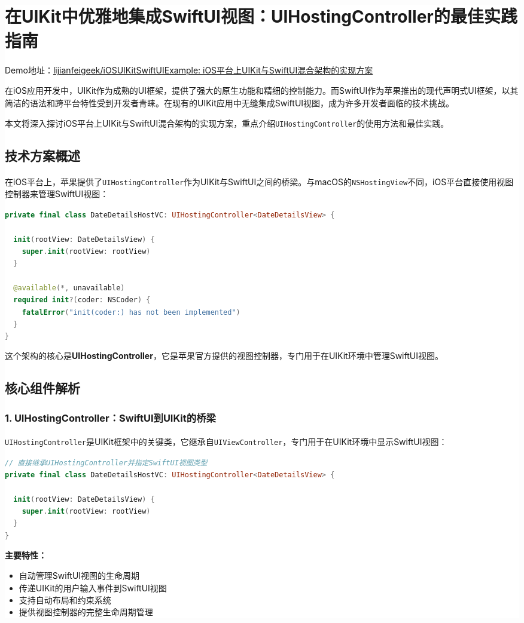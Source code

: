 # 在UIKit中优雅地集成SwiftUI视图：UIHostingController的最佳实践指南

Demo地址：[lijianfeigeek/iOSUIKitSwiftUIExample: iOS平台上UIKit与SwiftUI混合架构的实现方案](https://github.com/lijianfeigeek/iOSUIKitSwiftUIExample)

在iOS应用开发中，UIKit作为成熟的UI框架，提供了强大的原生功能和精细的控制能力。而SwiftUI作为苹果推出的现代声明式UI框架，以其简洁的语法和跨平台特性受到开发者青睐。在现有的UIKit应用中无缝集成SwiftUI视图，成为许多开发者面临的技术挑战。

本文将深入探讨iOS平台上UIKit与SwiftUI混合架构的实现方案，重点介绍`UIHostingController`的使用方法和最佳实践。

## 技术方案概述

在iOS平台上，苹果提供了`UIHostingController`作为UIKit与SwiftUI之间的桥梁。与macOS的`NSHostingView`不同，iOS平台直接使用视图控制器来管理SwiftUI视图：

```swift
private final class DateDetailsHostVC: UIHostingController<DateDetailsView> {
  
  init(rootView: DateDetailsView) {
    super.init(rootView: rootView)
  }
  
  @available(*, unavailable)
  required init?(coder: NSCoder) {
    fatalError("init(coder:) has not been implemented")
  }
}
```

这个架构的核心是**UIHostingController**，它是苹果官方提供的视图控制器，专门用于在UIKit环境中管理SwiftUI视图。

## 核心组件解析

### 1. UIHostingController：SwiftUI到UIKit的桥梁

`UIHostingController`是UIKit框架中的关键类，它继承自`UIViewController`，专门用于在UIKit环境中显示SwiftUI视图：

```swift
// 直接继承UIHostingController并指定SwiftUI视图类型
private final class DateDetailsHostVC: UIHostingController<DateDetailsView> {
  
  init(rootView: DateDetailsView) {
    super.init(rootView: rootView)
  }
}
```

**主要特性：**
- 自动管理SwiftUI视图的生命周期
- 传递UIKit的用户输入事件到SwiftUI视图
- 支持自动布局和约束系统
- 提供视图控制器的完整生命周期管理
